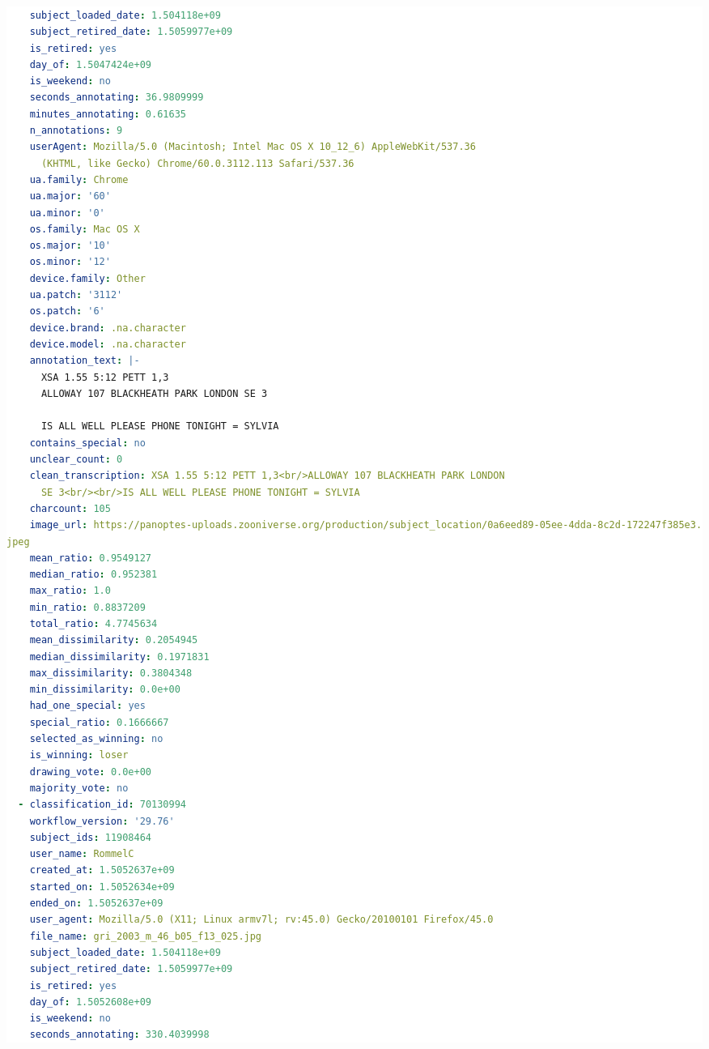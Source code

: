```yaml
    subject_loaded_date: 1.504118e+09
    subject_retired_date: 1.5059977e+09
    is_retired: yes
    day_of: 1.5047424e+09
    is_weekend: no
    seconds_annotating: 36.9809999
    minutes_annotating: 0.61635
    n_annotations: 9
    userAgent: Mozilla/5.0 (Macintosh; Intel Mac OS X 10_12_6) AppleWebKit/537.36
      (KHTML, like Gecko) Chrome/60.0.3112.113 Safari/537.36
    ua.family: Chrome
    ua.major: '60'
    ua.minor: '0'
    os.family: Mac OS X
    os.major: '10'
    os.minor: '12'
    device.family: Other
    ua.patch: '3112'
    os.patch: '6'
    device.brand: .na.character
    device.model: .na.character
    annotation_text: |-
      XSA 1.55 5:12 PETT 1,3
      ALLOWAY 107 BLACKHEATH PARK LONDON SE 3

      IS ALL WELL PLEASE PHONE TONIGHT = SYLVIA
    contains_special: no
    unclear_count: 0
    clean_transcription: XSA 1.55 5:12 PETT 1,3<br/>ALLOWAY 107 BLACKHEATH PARK LONDON
      SE 3<br/><br/>IS ALL WELL PLEASE PHONE TONIGHT = SYLVIA
    charcount: 105
    image_url: https://panoptes-uploads.zooniverse.org/production/subject_location/0a6eed89-05ee-4dda-8c2d-172247f385e3.jpeg
    mean_ratio: 0.9549127
    median_ratio: 0.952381
    max_ratio: 1.0
    min_ratio: 0.8837209
    total_ratio: 4.7745634
    mean_dissimilarity: 0.2054945
    median_dissimilarity: 0.1971831
    max_dissimilarity: 0.3804348
    min_dissimilarity: 0.0e+00
    had_one_special: yes
    special_ratio: 0.1666667
    selected_as_winning: no
    is_winning: loser
    drawing_vote: 0.0e+00
    majority_vote: no
  - classification_id: 70130994
    workflow_version: '29.76'
    subject_ids: 11908464
    user_name: RommelC
    created_at: 1.5052637e+09
    started_on: 1.5052634e+09
    ended_on: 1.5052637e+09
    user_agent: Mozilla/5.0 (X11; Linux armv7l; rv:45.0) Gecko/20100101 Firefox/45.0
    file_name: gri_2003_m_46_b05_f13_025.jpg
    subject_loaded_date: 1.504118e+09
    subject_retired_date: 1.5059977e+09
    is_retired: yes
    day_of: 1.5052608e+09
    is_weekend: no
    seconds_annotating: 330.4039998
```